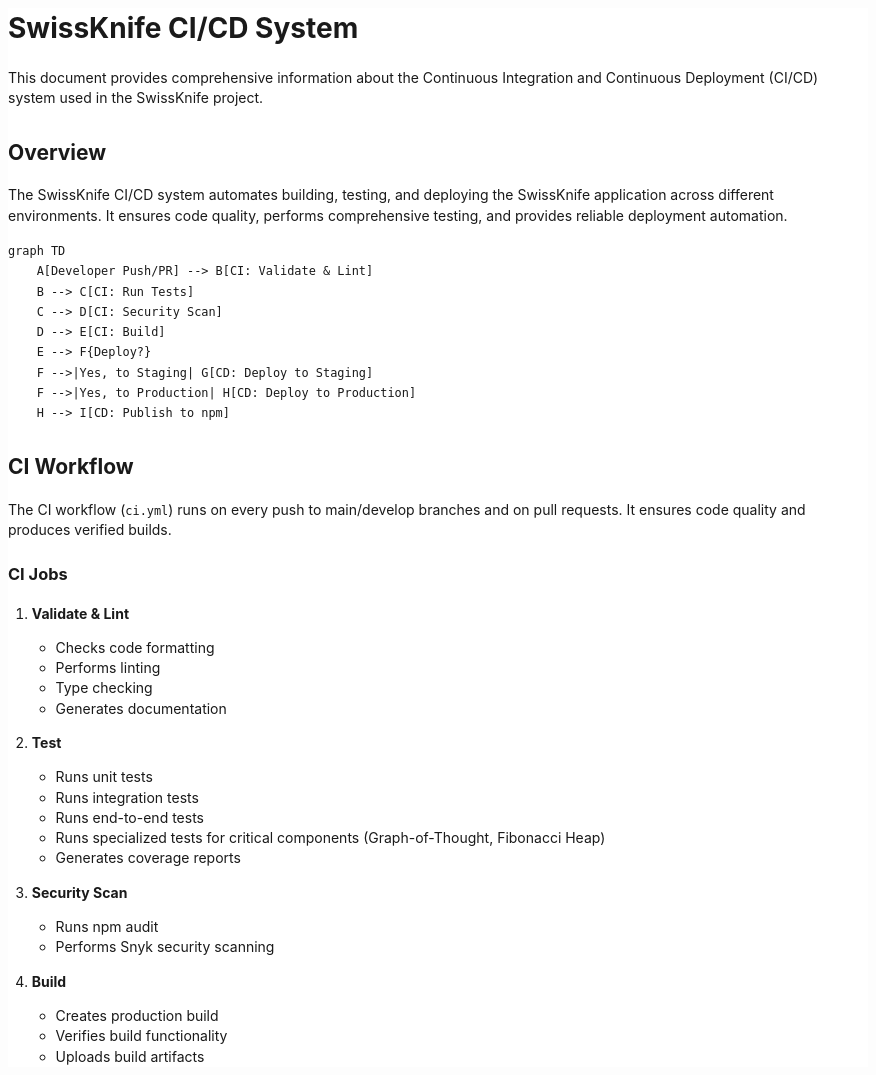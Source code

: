 # SwissKnife CI/CD System

This document provides comprehensive information about the Continuous Integration and Continuous Deployment (CI/CD) system used in the SwissKnife project.

## Overview

The SwissKnife CI/CD system automates building, testing, and deploying the SwissKnife application across different environments. It ensures code quality, performs comprehensive testing, and provides reliable deployment automation.

```mermaid
graph TD
    A[Developer Push/PR] --> B[CI: Validate & Lint]
    B --> C[CI: Run Tests]
    C --> D[CI: Security Scan]
    D --> E[CI: Build]
    E --> F{Deploy?}
    F -->|Yes, to Staging| G[CD: Deploy to Staging]
    F -->|Yes, to Production| H[CD: Deploy to Production]
    H --> I[CD: Publish to npm]
```

## CI Workflow

The CI workflow (`ci.yml`) runs on every push to main/develop branches and on pull requests. It ensures code quality and produces verified builds.

### CI Jobs

1. **Validate & Lint**
   - Checks code formatting
   - Performs linting
   - Type checking
   - Generates documentation

2. **Test**
   - Runs unit tests
   - Runs integration tests
   - Runs end-to-end tests
   - Runs specialized tests for critical components (Graph-of-Thought, Fibonacci Heap)
   - Generates coverage reports

3. **Security Scan**
   - Runs npm audit
   - Performs Snyk security scanning

4. **Build**
   - Creates production build
   - Verifies build functionality
   - Uploads build artifacts

